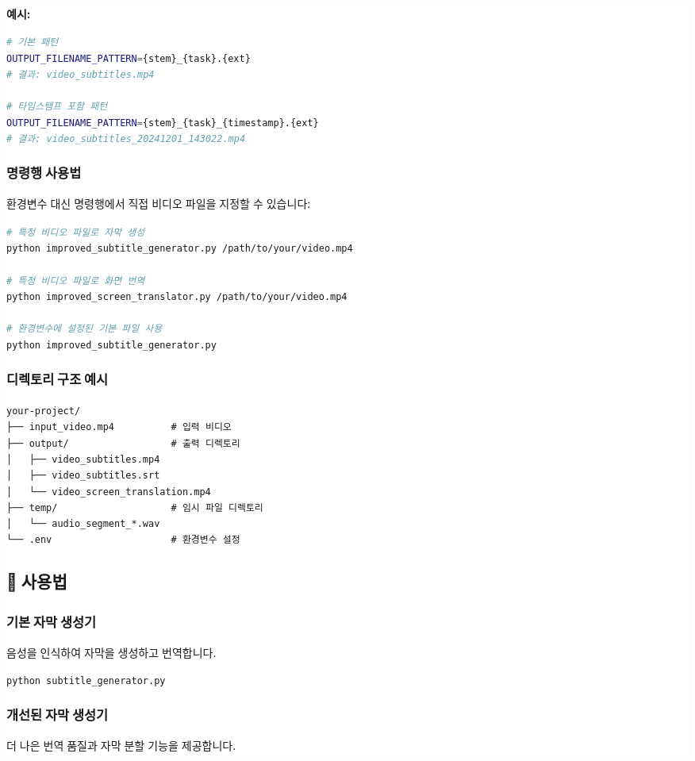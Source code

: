 **예시:**
```bash
# 기본 패턴
OUTPUT_FILENAME_PATTERN={stem}_{task}.{ext}
# 결과: video_subtitles.mp4

# 타임스탬프 포함 패턴
OUTPUT_FILENAME_PATTERN={stem}_{task}_{timestamp}.{ext}
# 결과: video_subtitles_20241201_143022.mp4
```

### 명령행 사용법

환경변수 대신 명령행에서 직접 비디오 파일을 지정할 수 있습니다:

```bash
# 특정 비디오 파일로 자막 생성
python improved_subtitle_generator.py /path/to/your/video.mp4

# 특정 비디오 파일로 화면 번역
python improved_screen_translator.py /path/to/your/video.mp4

# 환경변수에 설정된 기본 파일 사용
python improved_subtitle_generator.py
```

### 디렉토리 구조 예시

```
your-project/
├── input_video.mp4          # 입력 비디오
├── output/                  # 출력 디렉토리
│   ├── video_subtitles.mp4
│   ├── video_subtitles.srt
│   └── video_screen_translation.mp4
├── temp/                    # 임시 파일 디렉토리
│   └── audio_segment_*.wav
└── .env                     # 환경변수 설정
```

## 🚀 사용법

### 기본 자막 생성기

음성을 인식하여 자막을 생성하고 번역합니다.

```bash
python subtitle_generator.py
```

### 개선된 자막 생성기

더 나은 번역 품질과 자막 분할 기능을 제공합니다.
